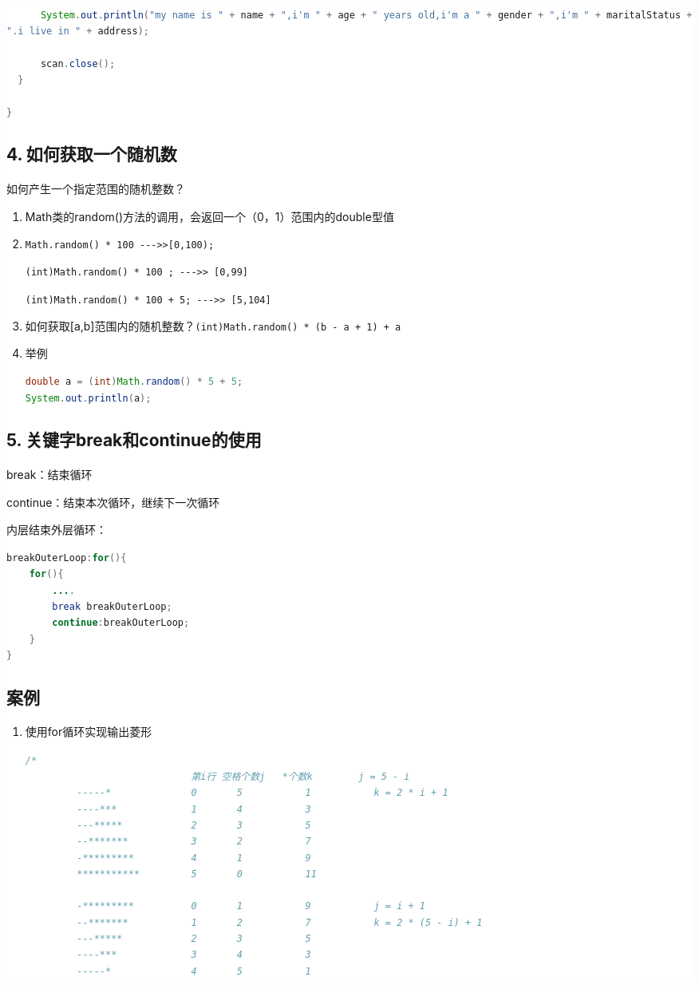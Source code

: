   ```java
  		System.out.println("my name is " + name + ",i'm " + age + " years old,i'm a " + gender + ",i'm " + maritalStatus + ".i live in " + address);
  		
  		scan.close();
  	}
  	
  }
  ```

## 4. 如何获取一个随机数

如何产生一个指定范围的随机整数？

1. Math类的random()方法的调用，会返回一个（0，1）范围内的double型值

2. `Math.random() * 100 --->>[0,100);`

   `(int)Math.random() * 100 ; --->> [0,99]`

   `(int)Math.random() * 100 + 5; --->> [5,104]`

3. 如何获取[a,b]范围内的随机整数？`(int)Math.random() * (b - a + 1) + a`

4. 举例

   ```java
   double a = (int)Math.random() * 5 + 5;
   System.out.println(a);
   ```

## 5. 关键字break和continue的使用

break：结束循环

continue：结束本次循环，继续下一次循环

内层结束外层循环：

```java
breakOuterLoop:for(){
    for(){
        ....
        break breakOuterLoop;
        continue:breakOuterLoop;
    }
}
```



## 案例

1. 使用for循环实现输出菱形

   ```java
   /*
   								第i行	空格个数j	*个数k		j = 5 - i
   			-----*				0		5			1			k = 2 * i + 1
   			----***				1		4			3
   			---*****			2		3			5
   			--*******			3		2			7
   			-*********			4		1			9	
   			***********			5		0			11
   			
   			-*********			0		1			9			j = i + 1
   			--*******			1		2			7			k = 2 * (5 - i) + 1
   			---*****			2		3			5
   			----***				3		4			3
   			-----*				4		5			1
   ```